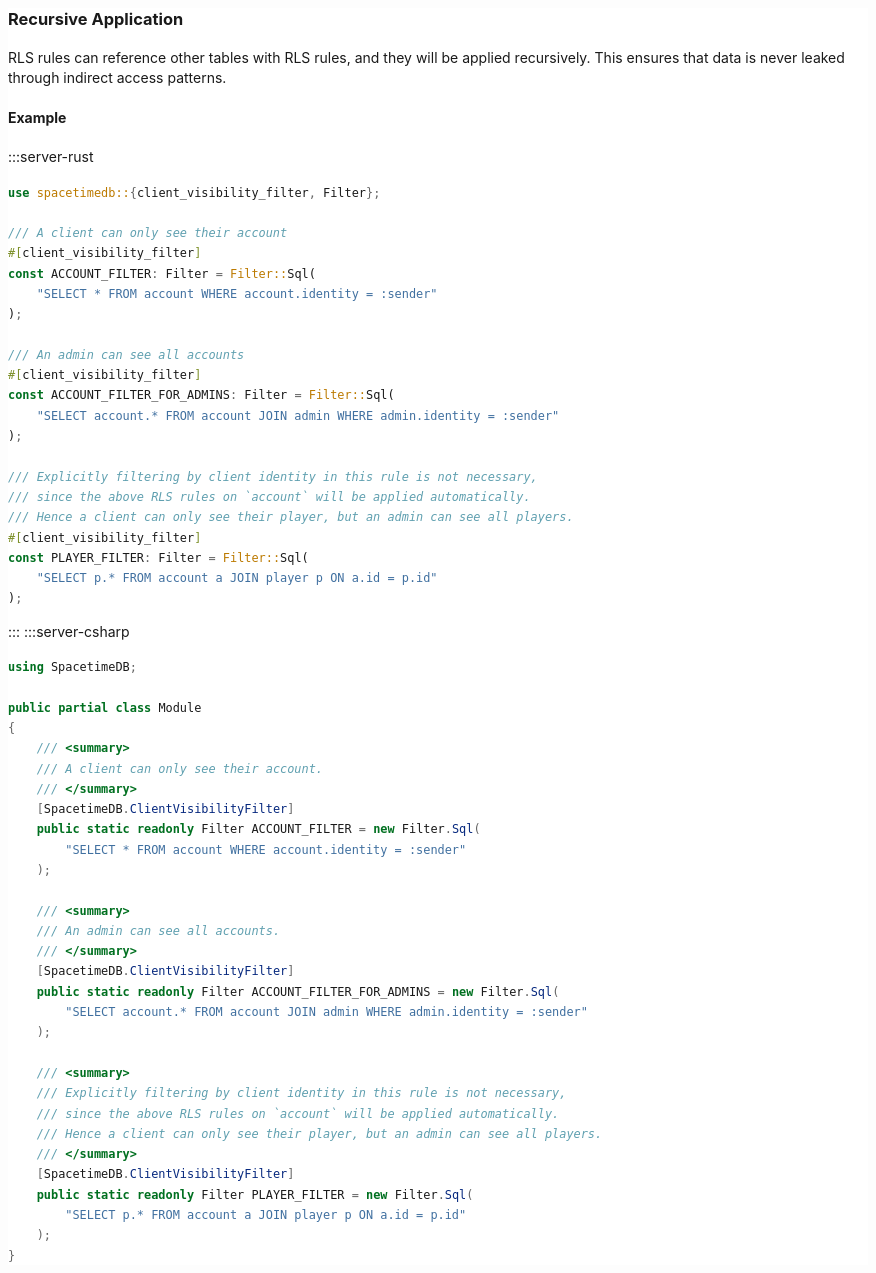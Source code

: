 
### Recursive Application

RLS rules can reference other tables with RLS rules, and they will be applied recursively.
This ensures that data is never leaked through indirect access patterns.

#### Example

:::server-rust
```rust
use spacetimedb::{client_visibility_filter, Filter};

/// A client can only see their account
#[client_visibility_filter]
const ACCOUNT_FILTER: Filter = Filter::Sql(
    "SELECT * FROM account WHERE account.identity = :sender"
);

/// An admin can see all accounts
#[client_visibility_filter]
const ACCOUNT_FILTER_FOR_ADMINS: Filter = Filter::Sql(
    "SELECT account.* FROM account JOIN admin WHERE admin.identity = :sender"
);

/// Explicitly filtering by client identity in this rule is not necessary,
/// since the above RLS rules on `account` will be applied automatically.
/// Hence a client can only see their player, but an admin can see all players.
#[client_visibility_filter]
const PLAYER_FILTER: Filter = Filter::Sql(
    "SELECT p.* FROM account a JOIN player p ON a.id = p.id"
);
```
:::
:::server-csharp
```cs
using SpacetimeDB;

public partial class Module
{
    /// <summary>
    /// A client can only see their account.
    /// </summary>
    [SpacetimeDB.ClientVisibilityFilter]
    public static readonly Filter ACCOUNT_FILTER = new Filter.Sql(
        "SELECT * FROM account WHERE account.identity = :sender"
    );

    /// <summary>
    /// An admin can see all accounts.
    /// </summary>
    [SpacetimeDB.ClientVisibilityFilter]
    public static readonly Filter ACCOUNT_FILTER_FOR_ADMINS = new Filter.Sql(
        "SELECT account.* FROM account JOIN admin WHERE admin.identity = :sender"
    );

    /// <summary>
    /// Explicitly filtering by client identity in this rule is not necessary,
    /// since the above RLS rules on `account` will be applied automatically.
    /// Hence a client can only see their player, but an admin can see all players.
    /// </summary>
    [SpacetimeDB.ClientVisibilityFilter]
    public static readonly Filter PLAYER_FILTER = new Filter.Sql(
        "SELECT p.* FROM account a JOIN player p ON a.id = p.id"
    );
}
```

[Identity]: /docs/#identity
[reference docs]: /docs/sql#subscriptions
[SQL best practices]: /docs/sql#best-practices-for-performance-and-scalability